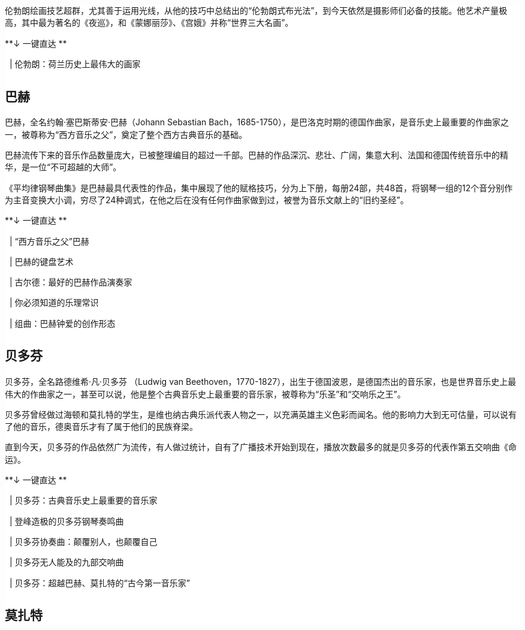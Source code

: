 伦勃朗绘画技艺超群，尤其善于运用光线，从他的技巧中总结出的“伦勃朗式布光法”，到今天依然是摄影师们必备的技能。他艺术产量极高，其中最为著名的《夜巡》，和《蒙娜丽莎》、《宫娥》并称“世界三大名画”。

 **↓ 一键直达 **

  | 伦勃朗：荷兰历史上最伟大的画家

## 巴赫

巴赫，全名约翰·塞巴斯蒂安·巴赫（Johann Sebastian Bach，1685-1750），是巴洛克时期的德国作曲家，是音乐史上最重要的作曲家之一，被尊称为“西方音乐之父”，奠定了整个西方古典音乐的基础。

巴赫流传下来的音乐作品数量庞大，已被整理编目的超过一千部。巴赫的作品深沉、悲壮、广阔，集意大利、法国和德国传统音乐中的精华，是一位“不可超越的大师”。

《平均律钢琴曲集》是巴赫最具代表性的作品，集中展现了他的赋格技巧，分为上下册，每册24部，共48首，将钢琴一组的12个音分别作为主音变换大小调，穷尽了24种调式，在他之后在没有任何作曲家做到过，被誉为音乐文献上的“旧约圣经”。

 **↓ 一键直达 **

  | “西方音乐之父”巴赫

  | 巴赫的键盘艺术

  | 古尔德：最好的巴赫作品演奏家

  | 你必须知道的乐理常识

  | 组曲：巴赫钟爱的创作形态

## 贝多芬

贝多芬，全名路德维希·凡·贝多芬 （Ludwig van Beethoven，1770-1827），出生于德国波恩，是德国杰出的音乐家，也是世界音乐史上最伟大的作曲家之一，甚至可以说，他是整个古典音乐史上最重要的音乐家，被尊称为“乐圣”和“交响乐之王”。

贝多芬曾经做过海顿和莫扎特的学生，是维也纳古典乐派代表人物之一，以充满英雄主义色彩而闻名。他的影响力大到无可估量，可以说有了他的音乐，德奥音乐才有了属于他们的民族脊梁。

直到今天，贝多芬的作品依然广为流传，有人做过统计，自有了广播技术开始到现在，播放次数最多的就是贝多芬的代表作第五交响曲《命运》。

 **↓ 一键直达 **

  | 贝多芬：古典音乐史上最重要的音乐家

  | 登峰造极的贝多芬钢琴奏鸣曲

  | 贝多芬协奏曲：颠覆别人，也颠覆自己

  | 贝多芬无人能及的九部交响曲

  | 贝多芬：超越巴赫、莫扎特的“古今第一音乐家”

## 莫扎特
